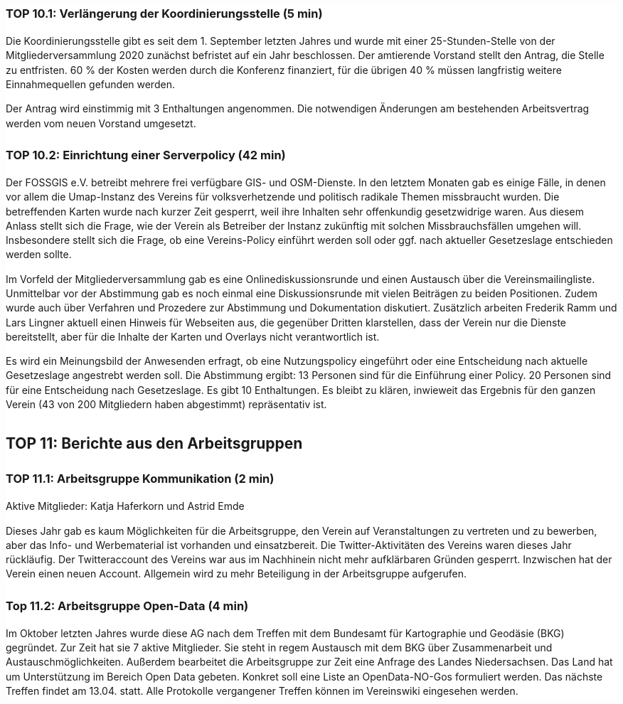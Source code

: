 ### TOP 10.1: Verlängerung der Koordinierungsstelle (5 min)

Die Koordinierungsstelle gibt es seit dem 1. September letzten Jahres und wurde mit einer 25-Stunden-Stelle von der Mitgliederversammlung 2020 zunächst befristet auf ein Jahr beschlossen. Der amtierende Vorstand stellt den Antrag, die Stelle zu entfristen. 60 % der Kosten werden durch die Konferenz finanziert, für die übrigen 40 % müssen langfristig weitere Einnahmequellen gefunden werden.

Der Antrag wird einstimmig mit 3 Enthaltungen angenommen. Die notwendigen Änderungen am bestehenden  Arbeitsvertrag werden vom neuen Vorstand umgesetzt.

### TOP 10.2: Einrichtung einer Serverpolicy (42 min)

Der FOSSGIS e.V. betreibt mehrere frei verfügbare GIS- und OSM-Dienste. In den letztem Monaten gab es einige Fälle, in denen vor allem die Umap-Instanz des Vereins für volksverhetzende und politisch radikale Themen missbraucht wurden. Die betreffenden Karten wurde nach kurzer Zeit gesperrt, weil ihre Inhalten sehr offenkundig gesetzwidrige waren. Aus diesem Anlass stellt sich die Frage, wie der Verein als Betreiber der Instanz zukünftig mit solchen Missbrauchsfällen umgehen will. Insbesondere stellt sich die Frage, ob eine Vereins-Policy einführt werden soll oder ggf. nach aktueller Gesetzeslage entschieden werden sollte.

Im Vorfeld der Mitgliederversammlung gab es eine Onlinediskussionsrunde und einen Austausch über die Vereinsmailingliste. Unmittelbar vor der Abstimmung gab es noch einmal eine Diskussionsrunde mit vielen Beiträgen zu beiden Positionen. Zudem wurde auch über Verfahren und Prozedere zur Abstimmung und Dokumentation diskutiert. Zusätzlich arbeiten Frederik Ramm und Lars Lingner aktuell einen Hinweis für Webseiten aus, die gegenüber Dritten klarstellen, dass der Verein nur die Dienste bereitstellt, aber für die Inhalte der Karten und Overlays nicht verantwortlich ist.

Es wird ein Meinungsbild der Anwesenden erfragt, ob eine Nutzungspolicy eingeführt oder eine Entscheidung nach aktuelle Gesetzeslage angestrebt werden soll. Die Abstimmung ergibt: 13 Personen sind für die Einführung einer Policy. 20 Personen sind für eine Entscheidung nach Gesetzeslage. Es gibt 10 Enthaltungen. Es bleibt zu klären, inwieweit das Ergebnis für den ganzen Verein (43 von 200 Mitgliedern haben abgestimmt) repräsentativ ist.

## TOP 11: Berichte aus den Arbeitsgruppen

### TOP 11.1: Arbeitsgruppe Kommunikation (2 min)

Aktive Mitglieder: Katja Haferkorn und Astrid Emde

Dieses Jahr gab es kaum Möglichkeiten für die Arbeitsgruppe, den Verein auf Veranstaltungen zu vertreten und zu bewerben, aber das Info- und Werbematerial ist vorhanden und einsatzbereit. Die Twitter-Aktivitäten des Vereins waren dieses Jahr rückläufig. Der Twitteraccount  des Vereins war aus im Nachhinein nicht mehr aufklärbaren  Gründen gesperrt. Inzwischen hat der Verein einen neuen Account. Allgemein wird zu mehr Beteiligung in der Arbeitsgruppe aufgerufen. 

### Top 11.2: Arbeitsgruppe Open-Data (4 min)

Im Oktober letzten Jahres wurde diese AG nach dem Treffen mit dem Bundesamt für Kartographie und Geodäsie (BKG) gegründet. Zur Zeit hat sie 7 aktive Mitglieder. Sie steht in regem Austausch mit dem BKG über Zusammenarbeit und Austauschmöglichkeiten. Außerdem bearbeitet die Arbeitsgruppe zur Zeit eine Anfrage des Landes Niedersachsen. Das Land hat um Unterstützung im Bereich Open Data gebeten. Konkret soll eine Liste an OpenData-NO-Gos formuliert werden. Das nächste Treffen findet am 13.04. statt. Alle Protokolle vergangener Treffen können im Vereinswiki eingesehen werden.
